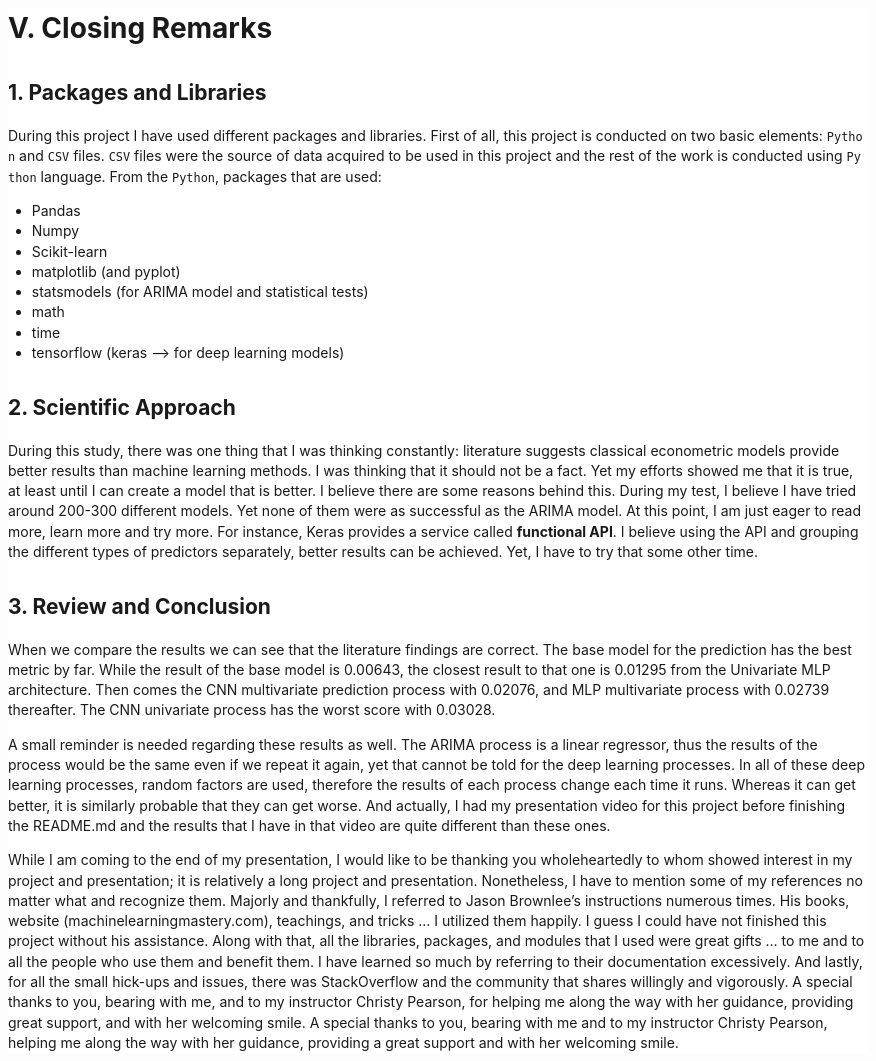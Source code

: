 <div style="page-break-after: always"></div>

# V. Closing Remarks

## 1. Packages and Libraries

During this project I have used different packages and libraries. First of all, this project is conducted on two basic elements: `Python` and `CSV` files. `CSV` files were the source of data acquired to be used in this project and the rest of the work is conducted using `Python` language. From the `Python`, packages that are used:

- Pandas
- Numpy
- Scikit-learn
- matplotlib (and pyplot)
- statsmodels (for ARIMA model and statistical tests)
- math
- time
- tensorflow (keras --> for deep learning models)

## 2. Scientific Approach

During this study, there was one thing that I was thinking constantly: literature suggests classical econometric models provide better results than machine learning methods. I was thinking that it should not be a fact. Yet my efforts showed me that it is true, at least until I can create a model that is better. I believe there are some reasons behind this. During my test, I believe I have tried around 200-300 different models. Yet none of them were as successful as the ARIMA model. At this point, I am just eager to read more, learn more and try more. For instance, Keras provides a service called **functional API**. I believe using the API and grouping the different types of predictors separately, better results can be achieved. Yet, I have to try that some other time. 

## 3. Review and Conclusion

When we compare the results we can see that the literature findings are correct. The base model for the prediction has the best metric by far. While the result of the base model is 0.00643, the closest result to that one is 0.01295 from the Univariate MLP architecture. Then comes the CNN multivariate prediction process with 0.02076, and MLP multivariate process with 0.02739 thereafter. The CNN univariate process has the worst score with 0.03028. 

A small reminder is needed regarding these results as well. The ARIMA process is a linear regressor, thus the results of the process would be the same even if we repeat it again, yet that cannot be told for the deep learning processes. In all of these deep learning processes, random factors are used, therefore the results of each process change each time it runs. Whereas it can get better, it is similarly probable that they can get worse. And actually, I had my presentation video for this project before finishing the README.md and the results that I have in that video are quite different than these ones. 

While I am coming to the end of my presentation, I would like to be thanking you wholeheartedly to whom showed interest in my project and presentation; it is relatively a long project and presentation. Nonetheless, I have to mention some of my references no matter what and recognize them. Majorly and thankfully, I referred to Jason Brownlee’s instructions numerous times. His books, website (machinelearningmastery.com), teachings, and tricks … I utilized them happily. I guess I could have not finished this project without his assistance. Along with that, all the libraries, packages, and modules that I used were great gifts … to me and to all the people who use them and benefit them. I have learned so much by referring to their documentation excessively. And lastly, for all the small hick-ups and issues, there was StackOverflow and the community that shares willingly and vigorously. A special thanks to you, bearing with me, and to my instructor Christy Pearson, for helping me along the way with her guidance, providing great support, and with her welcoming smile.
A special thanks to you, bearing with me and to my instructor Christy Pearson, helping me along the way with her guidance, providing a great support and with her welcoming smile.
